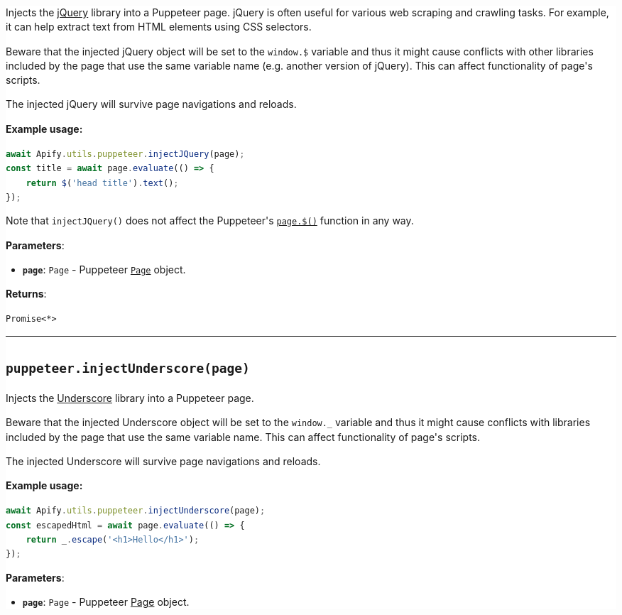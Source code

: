Injects the [jQuery](https://jquery.com/) library into a Puppeteer page. jQuery is often useful for various web scraping and crawling tasks. For
example, it can help extract text from HTML elements using CSS selectors.

Beware that the injected jQuery object will be set to the `window.$` variable and thus it might cause conflicts with other libraries included by the
page that use the same variable name (e.g. another version of jQuery). This can affect functionality of page's scripts.

The injected jQuery will survive page navigations and reloads.

**Example usage:**

```javascript
await Apify.utils.puppeteer.injectJQuery(page);
const title = await page.evaluate(() => {
    return $('head title').text();
});
```

Note that `injectJQuery()` does not affect the Puppeteer's [`page.$()`](https://pptr.dev/#?product=Puppeteer&show=api-pageselector) function in any
way.

**Parameters**:

- **`page`**: `Page` - Puppeteer [`Page`](https://pptr.dev/#?product=Puppeteer&show=api-class-page) object.

**Returns**:

`Promise<*>`

---

<a name="injectunderscore"></a>

## `puppeteer.injectUnderscore(page)`

Injects the [Underscore](https://underscorejs.org/) library into a Puppeteer page.

Beware that the injected Underscore object will be set to the `window._` variable and thus it might cause conflicts with libraries included by the
page that use the same variable name. This can affect functionality of page's scripts.

The injected Underscore will survive page navigations and reloads.

**Example usage:**

```javascript
await Apify.utils.puppeteer.injectUnderscore(page);
const escapedHtml = await page.evaluate(() => {
    return _.escape('<h1>Hello</h1>');
});
```

**Parameters**:

- **`page`**: `Page` - Puppeteer [Page](https://github.com/puppeteer/puppeteer/blob/master/docs/api.md#class-page) object.
